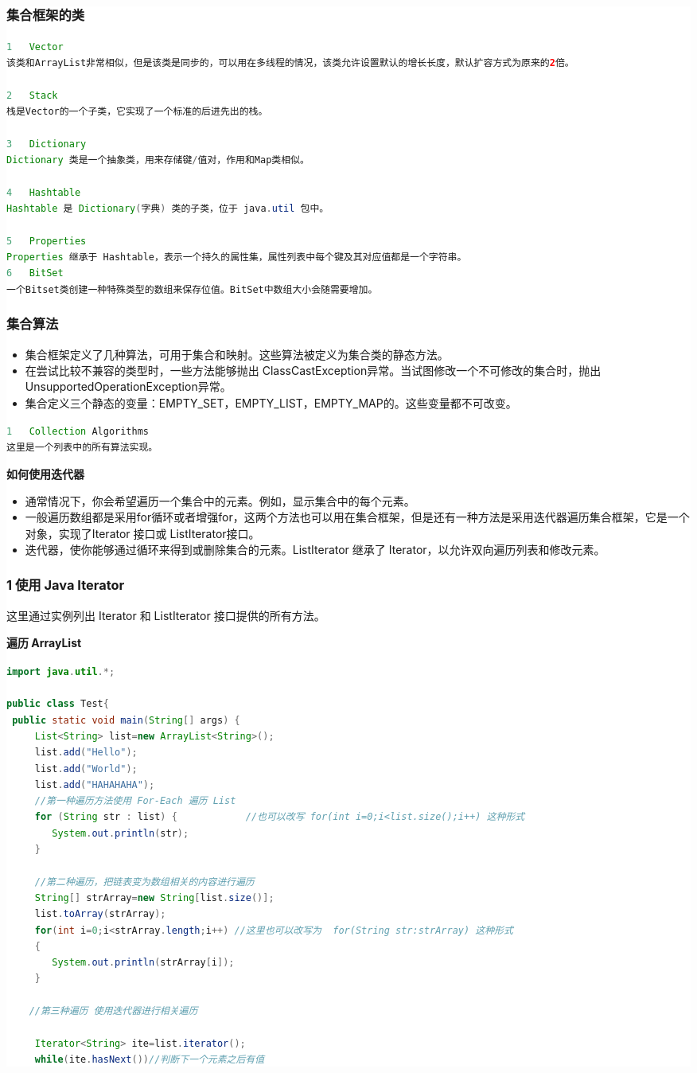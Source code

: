 ### **集合框架的类**
```java
1	Vector
该类和ArrayList非常相似，但是该类是同步的，可以用在多线程的情况，该类允许设置默认的增长长度，默认扩容方式为原来的2倍。

2	Stack
栈是Vector的一个子类，它实现了一个标准的后进先出的栈。

3	Dictionary
Dictionary 类是一个抽象类，用来存储键/值对，作用和Map类相似。

4	Hashtable
Hashtable 是 Dictionary(字典) 类的子类，位于 java.util 包中。

5	Properties
Properties 继承于 Hashtable，表示一个持久的属性集，属性列表中每个键及其对应值都是一个字符串。
6	BitSet
一个Bitset类创建一种特殊类型的数组来保存位值。BitSet中数组大小会随需要增加。
```

### **集合算法**
- 集合框架定义了几种算法，可用于集合和映射。这些算法被定义为集合类的静态方法。
- 在尝试比较不兼容的类型时，一些方法能够抛出 ClassCastException异常。当试图修改一个不可修改的集合时，抛出UnsupportedOperationException异常。
- 集合定义三个静态的变量：EMPTY_SET，EMPTY_LIST，EMPTY_MAP的。这些变量都不可改变。
```java
1	Collection Algorithms
这里是一个列表中的所有算法实现。
```

**如何使用迭代器**
- 通常情况下，你会希望遍历一个集合中的元素。例如，显示集合中的每个元素。
- 一般遍历数组都是采用for循环或者增强for，这两个方法也可以用在集合框架，但是还有一种方法是采用迭代器遍历集合框架，它是一个对象，实现了Iterator 接口或 ListIterator接口。
- 迭代器，使你能够通过循环来得到或删除集合的元素。ListIterator 继承了 Iterator，以允许双向遍历列表和修改元素。

### **1	使用 Java Iterator**
这里通过实例列出 Iterator 和 ListIterator 接口提供的所有方法。

**遍历 ArrayList**
```java
import java.util.*;
 
public class Test{
 public static void main(String[] args) {
     List<String> list=new ArrayList<String>();
     list.add("Hello");
     list.add("World");
     list.add("HAHAHAHA");
     //第一种遍历方法使用 For-Each 遍历 List
     for (String str : list) {            //也可以改写 for(int i=0;i<list.size();i++) 这种形式
        System.out.println(str);
     }
 
     //第二种遍历，把链表变为数组相关的内容进行遍历
     String[] strArray=new String[list.size()];
     list.toArray(strArray);
     for(int i=0;i<strArray.length;i++) //这里也可以改写为  for(String str:strArray) 这种形式
     {
        System.out.println(strArray[i]);
     }
     
    //第三种遍历 使用迭代器进行相关遍历
     
     Iterator<String> ite=list.iterator();
     while(ite.hasNext())//判断下一个元素之后有值
```